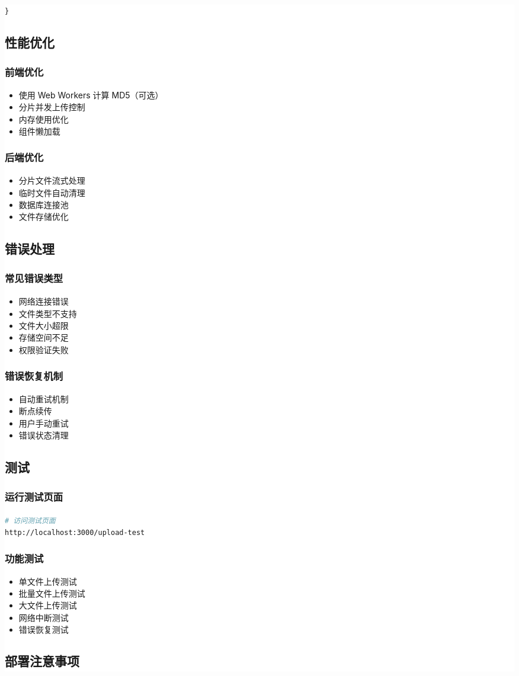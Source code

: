 ```prisma
}
```

## 性能优化

### 前端优化
- 使用 Web Workers 计算 MD5（可选）
- 分片并发上传控制
- 内存使用优化
- 组件懒加载

### 后端优化
- 分片文件流式处理
- 临时文件自动清理
- 数据库连接池
- 文件存储优化

## 错误处理

### 常见错误类型
- 网络连接错误
- 文件类型不支持
- 文件大小超限
- 存储空间不足
- 权限验证失败

### 错误恢复机制
- 自动重试机制
- 断点续传
- 用户手动重试
- 错误状态清理

## 测试

### 运行测试页面
```bash
# 访问测试页面
http://localhost:3000/upload-test
```

### 功能测试
- 单文件上传测试
- 批量文件上传测试
- 大文件上传测试
- 网络中断测试
- 错误恢复测试

## 部署注意事项
